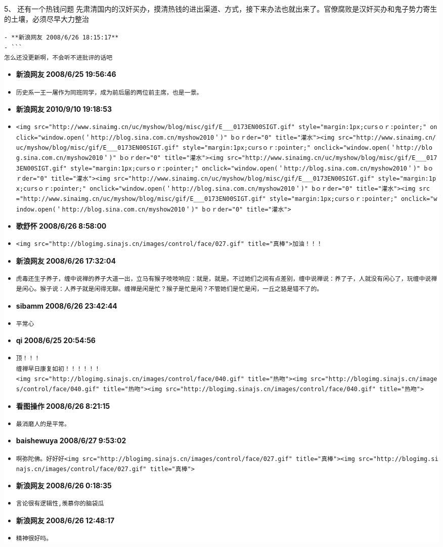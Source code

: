   5、    还有一个热钱问题  先肃清国内的汉奸买办，摸清热钱的进出渠道、方式，接下来办法也就出来了。官僚腐败是汉奸买办和鬼子势力寄生的土壤，必须尽早大力整治
  ```
- **新浪网友 2008/6/26 18:15:17**
- ```
  怎么还没更新啊，不会听不进批评的话吧
  ```
- **新浪网友 2008/6/25 19:56:46**
- ```
  历史系一王一屠作为同班同学，成为前后届的两位前主席，也是一景。
  ```
- **新浪网友 2010/9/10 19:18:53**
- ```
  <img src="http://www.sinaimg.cn/uc/myshow/blog/misc/gif/E___0173EN00SIGT.gif" style="margin:1px;cursｏｒ:pointer;" onclick="window.open(＇http://blog.sina.com.cn/myshow2010＇)" bｏｒder="0" title="灌水"><img src="http://www.sinaimg.cn/uc/myshow/blog/misc/gif/E___0173EN00SIGT.gif" style="margin:1px;cursｏｒ:pointer;" onclick="window.open(＇http://blog.sina.com.cn/myshow2010＇)" bｏｒder="0" title="灌水"><img src="http://www.sinaimg.cn/uc/myshow/blog/misc/gif/E___0173EN00SIGT.gif" style="margin:1px;cursｏｒ:pointer;" onclick="window.open(＇http://blog.sina.com.cn/myshow2010＇)" bｏｒder="0" title="灌水"><img src="http://www.sinaimg.cn/uc/myshow/blog/misc/gif/E___0173EN00SIGT.gif" style="margin:1px;cursｏｒ:pointer;" onclick="window.open(＇http://blog.sina.com.cn/myshow2010＇)" bｏｒder="0" title="灌水"><img src="http://www.sinaimg.cn/uc/myshow/blog/misc/gif/E___0173EN00SIGT.gif" style="margin:1px;cursｏｒ:pointer;" onclick="window.open(＇http://blog.sina.com.cn/myshow2010＇)" bｏｒder="0" title="灌水">
  ```
- **歌舒怀 2008/6/26 8:58:00**
- ```
  <img src="http://blogimg.sinajs.cn/images/control/face/027.gif" title="真棒">加油！！！
  ```
- **新浪网友 2008/6/26 17:32:04**
- ```
  虎毒还生子养子，缠中说禅的养子大道一出，立马有猴子吱吱响应：就是，就是。不过她们之间有点差别，缠中说禅说：养了子，人就没有闲心了，玩缠中说禅是闲心。猴子说：人养子就是闲得无聊。缠禅是闲是忙？猴子是忙是闲？不管她们是忙是闲，一丘之貉是错不了的。
  ```
- **sibamm 2008/6/26 23:42:44**
- ```
  平常心  
  ```
- **qi 2008/6/25 20:54:56**
- ```
  顶！！！
  缠禅早日康复如初！！！！！！
  <img src="http://blogimg.sinajs.cn/images/control/face/040.gif" title="热吻"><img src="http://blogimg.sinajs.cn/images/control/face/040.gif" title="热吻"><img src="http://blogimg.sinajs.cn/images/control/face/040.gif" title="热吻">
  ```
- **看图操作 2008/6/26 8:21:15**
- ```
  最消磨人的是平常。
  ```
- **baishewuya 2008/6/27 9:53:02**
- ```
  啊弥陀佛。好好好<img src="http://blogimg.sinajs.cn/images/control/face/027.gif" title="真棒"><img src="http://blogimg.sinajs.cn/images/control/face/027.gif" title="真棒">
  ```
- **新浪网友 2008/6/26 0:18:35**
- ```
  言论很有逻辑性,羡慕你的脑袋瓜
  ```
- **新浪网友 2008/6/26 12:48:17**
- ```
  精神很好吗。
  ```
